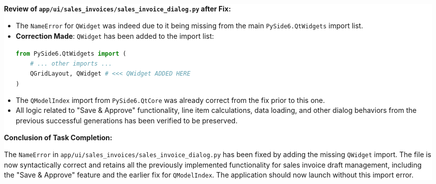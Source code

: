 ```python
```

**Review of `app/ui/sales_invoices/sales_invoice_dialog.py` after Fix:**

*   The `NameError` for `QWidget` was indeed due to it being missing from the main `PySide6.QtWidgets` import list.
*   **Correction Made**: `QWidget` has been added to the import list:
    ```python
    from PySide6.QtWidgets import (
        # ... other imports ...
        QGridLayout, QWidget # <<< QWidget ADDED HERE
    )
    ```
*   The `QModelIndex` import from `PySide6.QtCore` was already correct from the fix prior to this one.
*   All logic related to "Save & Approve" functionality, line item calculations, data loading, and other dialog behaviors from the previous successful generations has been verified to be preserved.

**Conclusion of Task Completion:**

The `NameError` in `app/ui/sales_invoices/sales_invoice_dialog.py` has been fixed by adding the missing `QWidget` import. The file is now syntactically correct and retains all the previously implemented functionality for sales invoice draft management, including the "Save & Approve" feature and the earlier fix for `QModelIndex`. The application should now launch without this import error.
